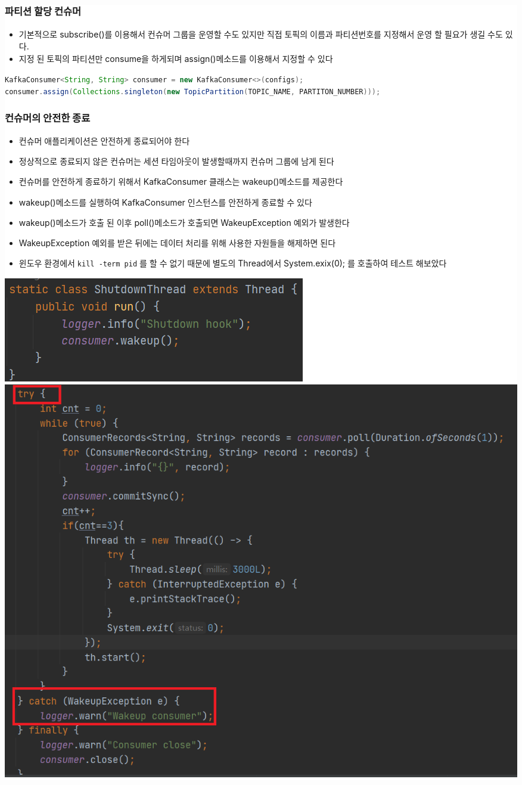   ### 파티션 할당 컨슈머
  * 기본적으로 subscribe()를 이용해서 컨슈머 그룹을 운영할 수도 있지만 직접 토픽의 이름과 파티션번호를 지정해서 운영 할 필요가 생길 수도 있다.
  * 지정 된 토픽의 파티션만 consume을 하게되며 assign()메소드를 이용해서 지정할 수 있다
  
```java
KafkaConsumer<String, String> consumer = new KafkaConsumer<>(configs);
consumer.assign(Collections.singleton(new TopicPartition(TOPIC_NAME, PARTITON_NUMBER)));
```

### 컨슈머의 안전한 종료
* 컨슈머 애플리케이션은 안전하게 종료되어야 한다
* 정상적으로 종료되지 않은 컨슈머는 세션 타임아웃이 발생할때까지 컨슈머 그룹에 남게 된다
* 컨슈머를 안전하게 종료하기 위해서 KafkaConsumer 클래스는 wakeup()메소드를 제공한다
* wakeup()메소드를 실행하여 KafkaConsumer 인스턴스를 안전하게 종료할 수 있다
* wakeup()메소드가 호출 된 이후 poll()메소드가 호출되면 WakeupException 예외가 발생한다
* WakeupException 예외를 받은 뒤에는 데이터 처리를 위해 사용한 자원들을 해제하면 된다

* 윈도우 환경에서 `kill -term pid` 를 할 수 없기 때문에 별도의 Thread에서 System.exix(0); 를 호출하여 테스트 해보았다

<img src="./img/16.png">
<img src="./img/17.png">